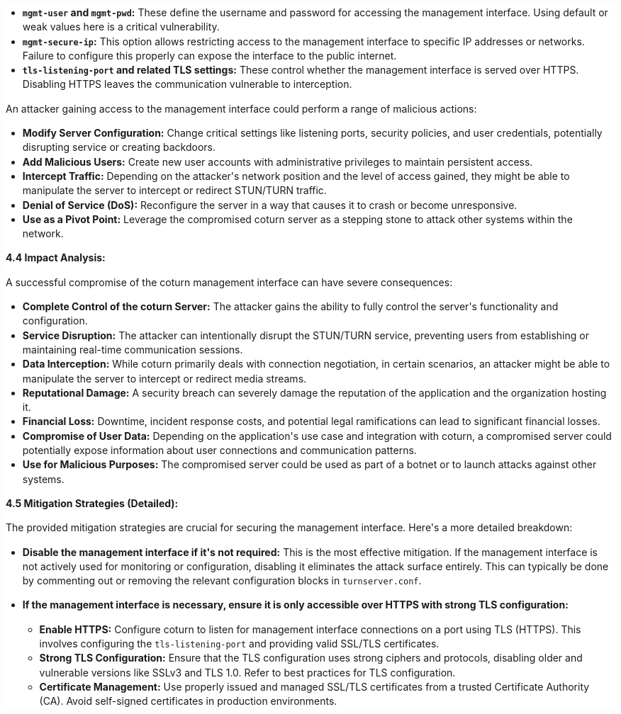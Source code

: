 * **`mgmt-user` and `mgmt-pwd`:**  These define the username and password for accessing the management interface. Using default or weak values here is a critical vulnerability.
* **`mgmt-secure-ip`:**  This option allows restricting access to the management interface to specific IP addresses or networks. Failure to configure this properly can expose the interface to the public internet.
* **`tls-listening-port` and related TLS settings:**  These control whether the management interface is served over HTTPS. Disabling HTTPS leaves the communication vulnerable to interception.

An attacker gaining access to the management interface could perform a range of malicious actions:

* **Modify Server Configuration:**  Change critical settings like listening ports, security policies, and user credentials, potentially disrupting service or creating backdoors.
* **Add Malicious Users:**  Create new user accounts with administrative privileges to maintain persistent access.
* **Intercept Traffic:**  Depending on the attacker's network position and the level of access gained, they might be able to manipulate the server to intercept or redirect STUN/TURN traffic.
* **Denial of Service (DoS):**  Reconfigure the server in a way that causes it to crash or become unresponsive.
* **Use as a Pivot Point:**  Leverage the compromised coturn server as a stepping stone to attack other systems within the network.

**4.4 Impact Analysis:**

A successful compromise of the coturn management interface can have severe consequences:

* **Complete Control of the coturn Server:**  The attacker gains the ability to fully control the server's functionality and configuration.
* **Service Disruption:**  The attacker can intentionally disrupt the STUN/TURN service, preventing users from establishing or maintaining real-time communication sessions.
* **Data Interception:**  While coturn primarily deals with connection negotiation, in certain scenarios, an attacker might be able to manipulate the server to intercept or redirect media streams.
* **Reputational Damage:**  A security breach can severely damage the reputation of the application and the organization hosting it.
* **Financial Loss:**  Downtime, incident response costs, and potential legal ramifications can lead to significant financial losses.
* **Compromise of User Data:**  Depending on the application's use case and integration with coturn, a compromised server could potentially expose information about user connections and communication patterns.
* **Use for Malicious Purposes:**  The compromised server could be used as part of a botnet or to launch attacks against other systems.

**4.5 Mitigation Strategies (Detailed):**

The provided mitigation strategies are crucial for securing the management interface. Here's a more detailed breakdown:

* **Disable the management interface if it's not required:** This is the most effective mitigation. If the management interface is not actively used for monitoring or configuration, disabling it eliminates the attack surface entirely. This can typically be done by commenting out or removing the relevant configuration blocks in `turnserver.conf`.

* **If the management interface is necessary, ensure it is only accessible over HTTPS with strong TLS configuration:**
    * **Enable HTTPS:** Configure coturn to listen for management interface connections on a port using TLS (HTTPS). This involves configuring the `tls-listening-port` and providing valid SSL/TLS certificates.
    * **Strong TLS Configuration:**  Ensure that the TLS configuration uses strong ciphers and protocols, disabling older and vulnerable versions like SSLv3 and TLS 1.0. Refer to best practices for TLS configuration.
    * **Certificate Management:**  Use properly issued and managed SSL/TLS certificates from a trusted Certificate Authority (CA). Avoid self-signed certificates in production environments.
